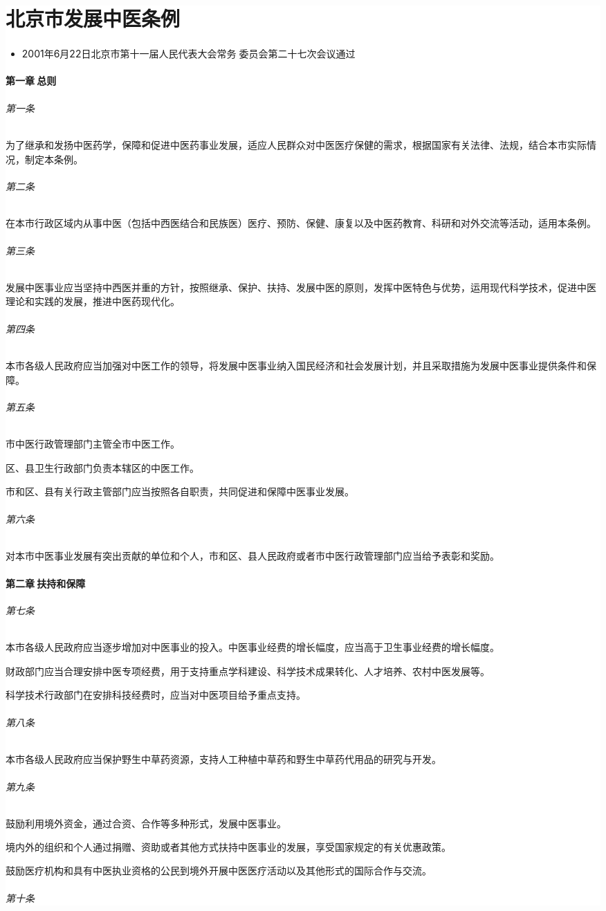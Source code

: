 # 北京市发展中医条例

- 2001年6月22日北京市第十一届人民代表大会常务
  委员会第二十七次会议通过



#### 第一章 总则

###### 第一条

为了继承和发扬中医药学，保障和促进中医药事业发展，适应人民群众对中医医疗保健的需求，根据国家有关法律、法规，结合本市实际情况，制定本条例。

###### 第二条

在本市行政区域内从事中医（包括中西医结合和民族医）医疗、预防、保健、康复以及中医药教育、科研和对外交流等活动，适用本条例。

###### 第三条

发展中医事业应当坚持中西医并重的方针，按照继承、保护、扶持、发展中医的原则，发挥中医特色与优势，运用现代科学技术，促进中医理论和实践的发展，推进中医药现代化。

###### 第四条

本市各级人民政府应当加强对中医工作的领导，将发展中医事业纳入国民经济和社会发展计划，并且采取措施为发展中医事业提供条件和保障。

###### 第五条

市中医行政管理部门主管全市中医工作。

区、县卫生行政部门负责本辖区的中医工作。

市和区、县有关行政主管部门应当按照各自职责，共同促进和保障中医事业发展。

###### 第六条

对本市中医事业发展有突出贡献的单位和个人，市和区、县人民政府或者市中医行政管理部门应当给予表彰和奖励。

#### 第二章 扶持和保障

###### 第七条

本市各级人民政府应当逐步增加对中医事业的投入。中医事业经费的增长幅度，应当高于卫生事业经费的增长幅度。

财政部门应当合理安排中医专项经费，用于支持重点学科建设、科学技术成果转化、人才培养、农村中医发展等。

科学技术行政部门在安排科技经费时，应当对中医项目给予重点支持。

###### 第八条

本市各级人民政府应当保护野生中草药资源，支持人工种植中草药和野生中草药代用品的研究与开发。

###### 第九条

鼓励利用境外资金，通过合资、合作等多种形式，发展中医事业。

境内外的组织和个人通过捐赠、资助或者其他方式扶持中医事业的发展，享受国家规定的有关优惠政策。

鼓励医疗机构和具有中医执业资格的公民到境外开展中医医疗活动以及其他形式的国际合作与交流。

###### 第十条
